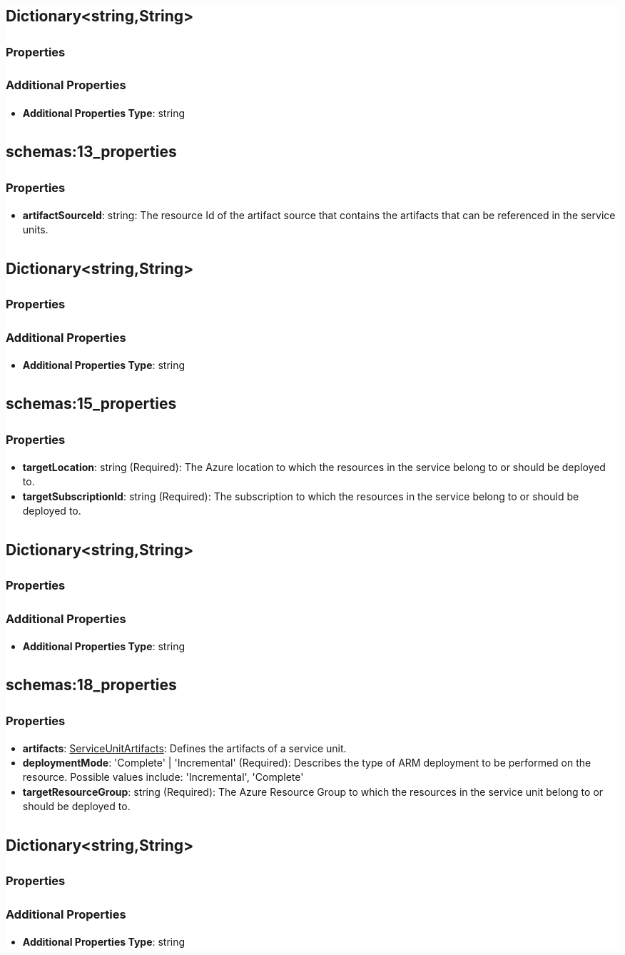 ## Dictionary<string,String>
### Properties
### Additional Properties
* **Additional Properties Type**: string

## schemas:13_properties
### Properties
* **artifactSourceId**: string: The resource Id of the artifact source that contains the artifacts that can be referenced in the service units.

## Dictionary<string,String>
### Properties
### Additional Properties
* **Additional Properties Type**: string

## schemas:15_properties
### Properties
* **targetLocation**: string (Required): The Azure location to which the resources in the service belong to or should be deployed to.
* **targetSubscriptionId**: string (Required): The subscription to which the resources in the service belong to or should be deployed to.

## Dictionary<string,String>
### Properties
### Additional Properties
* **Additional Properties Type**: string

## schemas:18_properties
### Properties
* **artifacts**: [ServiceUnitArtifacts](#serviceunitartifacts): Defines the artifacts of a service unit.
* **deploymentMode**: 'Complete' | 'Incremental' (Required): Describes the type of ARM deployment to be performed on the resource. Possible values include: 'Incremental', 'Complete'
* **targetResourceGroup**: string (Required): The Azure Resource Group to which the resources in the service unit belong to or should be deployed to.

## Dictionary<string,String>
### Properties
### Additional Properties
* **Additional Properties Type**: string
